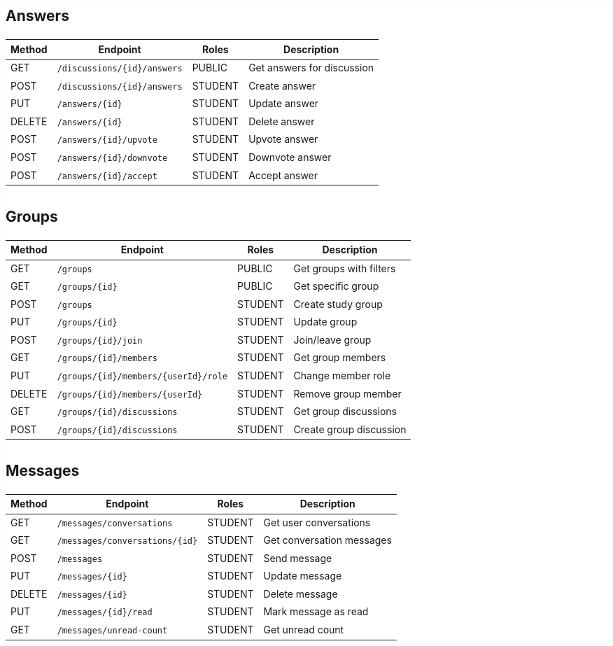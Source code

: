 ## Answers

| Method | Endpoint | Roles | Description |
|--------|----------|-------|-------------|
| GET | `/discussions/{id}/answers` | PUBLIC | Get answers for discussion |
| POST | `/discussions/{id}/answers` | STUDENT | Create answer |
| PUT | `/answers/{id}` | STUDENT | Update answer |
| DELETE | `/answers/{id}` | STUDENT | Delete answer |
| POST | `/answers/{id}/upvote` | STUDENT | Upvote answer |
| POST | `/answers/{id}/downvote` | STUDENT | Downvote answer |
| POST | `/answers/{id}/accept` | STUDENT | Accept answer |

## Groups

| Method | Endpoint | Roles | Description |
|--------|----------|-------|-------------|
| GET | `/groups` | PUBLIC | Get groups with filters |
| GET | `/groups/{id}` | PUBLIC | Get specific group |
| POST | `/groups` | STUDENT | Create study group |
| PUT | `/groups/{id}` | STUDENT | Update group |
| POST | `/groups/{id}/join` | STUDENT | Join/leave group |
| GET | `/groups/{id}/members` | STUDENT | Get group members |
| PUT | `/groups/{id}/members/{userId}/role` | STUDENT | Change member role |
| DELETE | `/groups/{id}/members/{userId}` | STUDENT | Remove group member |
| GET | `/groups/{id}/discussions` | STUDENT | Get group discussions |
| POST | `/groups/{id}/discussions` | STUDENT | Create group discussion |

## Messages

| Method | Endpoint | Roles | Description |
|--------|----------|-------|-------------|
| GET | `/messages/conversations` | STUDENT | Get user conversations |
| GET | `/messages/conversations/{id}` | STUDENT | Get conversation messages |
| POST | `/messages` | STUDENT | Send message |
| PUT | `/messages/{id}` | STUDENT | Update message |
| DELETE | `/messages/{id}` | STUDENT | Delete message |
| PUT | `/messages/{id}/read` | STUDENT | Mark message as read |
| GET | `/messages/unread-count` | STUDENT | Get unread count |
